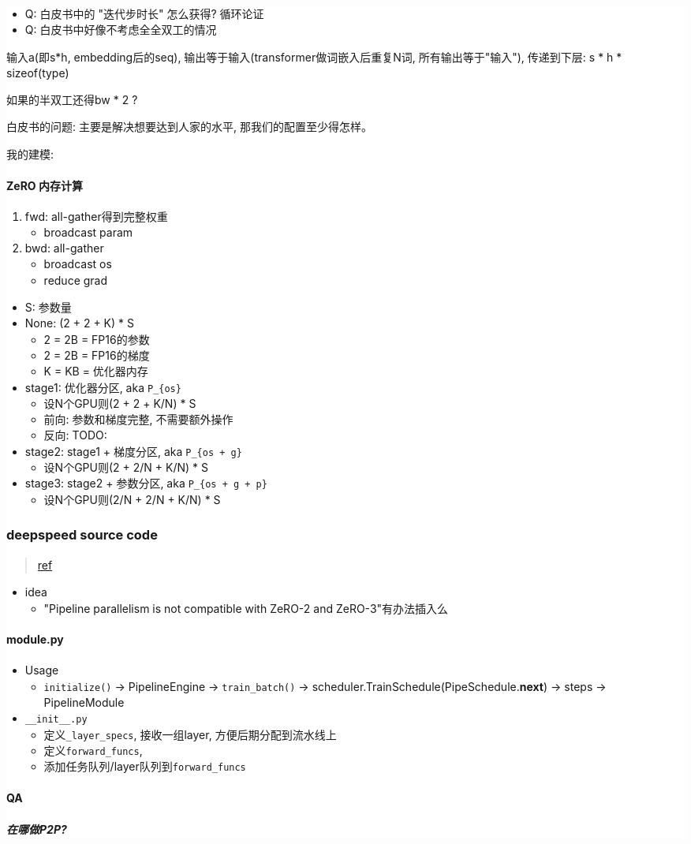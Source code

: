 - Q: 白皮书中的 "迭代步时长" 怎么获得? 循环论证
- Q: 白皮书中好像不考虑全全双工的情况

输入a(即s*h, embedding后的seq), 输出等于输入(transformer做词嵌入后重复N词, 所有输出等于"输入"), 传递到下层: s * h * sizeof(type)

如果的半双工还得bw * 2 ?

白皮书的问题: 主要是解决想要达到人家的水平, 那我们的配置至少得怎样。

我的建模:


#### ZeRO 内存计算

1. fwd: all-gather得到完整权重
    - broadcast param
2. bwd: all-gather
    - broadcast os
    - reduce grad

- S: 参数量
- None: (2 + 2 + K) * S
    * 2 = 2B = FP16的参数
    * 2 = 2B = FP16的梯度
    * K = KB = 优化器内存
- stage1: 优化器分区, aka `P_{os}`
    * 设N个GPU则(2 + 2 + K/N) * S
    * 前向: 参数和梯度完整, 不需要额外操作
    * 反向: TODO:
- stage2: stage1 + 梯度分区, aka `P_{os + g}`
    * 设N个GPU则(2 + 2/N + K/N) * S
- stage3: stage2 + 参数分区, aka `P_{os + g + p}`
    * 设N个GPU则(2/N + 2/N + K/N) * S



### deepspeed source code

> [ref](https://zhuanlan.zhihu.com/p/576673548)


- idea
    * "Pipeline parallelism is not compatible with ZeRO-2 and ZeRO-3"有办法插入么


#### module.py

- Usage
    * `initialize()` -> PipelineEngine -> `train_batch()` -> scheduler.TrainSchedule(PipeSchedule.__next__) -> steps -> PipelineModule
- `__init__.py`
    * 定义`_layer_specs`, 接收一组layer, 方便后期分配到流水线上
    * 定义`forward_funcs`, 
    * 添加任务队列/layer队列到`forward_funcs`

#### QA

##### 在哪做P2P?
